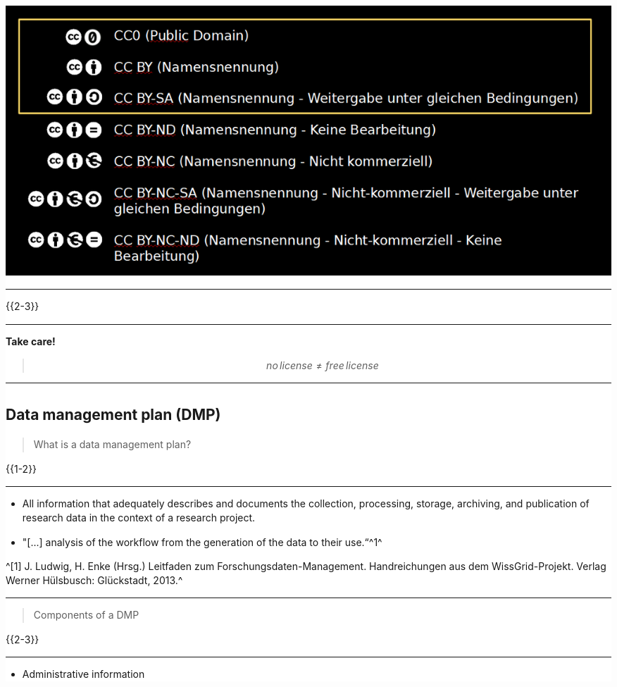 ![CC_Licenses](images/CC-Licenses.jpg) 

*********************

{{2-3}}
************
**Take care!**

>$$
no\,license
\not =
free\,license
$$

********************

## Data management plan (DMP)

> What is a data management plan?

{{1-2}}
**********
- All information that adequately describes and documents the collection, processing, storage, archiving, and publication of research data in the context of a research project.

- "[...] analysis of the workflow from the generation of the data to their use.“^1^

^[1] J. Ludwig, H. Enke (Hrsg.) Leitfaden zum Forschungsdaten-Management. Handreichungen aus dem WissGrid-Projekt. Verlag Werner Hülsbusch: Glückstadt, 2013.^

***********

> Components of a DMP

{{2-3}}
**********
- Administrative information
